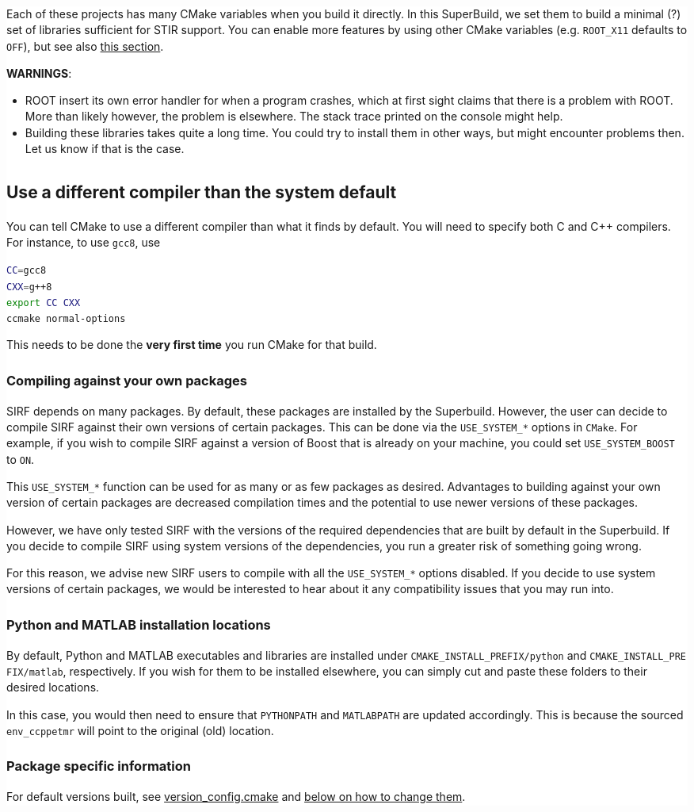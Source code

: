 Each of these projects has many CMake variables when you build it directly. In this SuperBuild, we set them to build a minimal (?) set of libraries sufficient for STIR support.
You can enable more features by using other CMake variables (e.g. `ROOT_X11` defaults to `OFF`), but see also [this section](#passing-cmake-arguments-to-specific-projects).

**WARNINGS**:<br />
- ROOT insert its own error handler for when a program crashes, which at first sight claims that there is a problem with ROOT. More than likely however, the problem is elsewhere. The stack trace printed on the console might help.
- Building these libraries takes quite a long time. You could try to install them in other ways, but might encounter problems then. Let us know if that is the case.

## Use a different compiler than the system default
You can tell CMake to use a different compiler than what it finds by default. You will need to specify both C and C++ compilers. For instance, to use `gcc8`, use
```sh
CC=gcc8
CXX=g++8
export CC CXX
ccmake normal-options
```
This needs to be done the **very first time** you run CMake for that build.

### Compiling against your own packages <a name="Compiling-packages"></a>
SIRF depends on many packages. By default, these packages are installed by the Superbuild. However, the user can decide to compile SIRF against their own versions of certain packages. This can be done via the `USE_SYSTEM_*` options in `CMake`. For example, if you wish to compile SIRF against a version of Boost that is already on your machine, you could set `USE_SYSTEM_BOOST` to `ON`.

This `USE_SYSTEM_*` function can be used for as many or as few packages as desired. Advantages to building against your own version of certain packages are decreased compilation times and the potential to use newer versions of these packages.

However, we have only tested SIRF with the versions of the required dependencies that are built by default in the Superbuild. If you decide to compile SIRF using system versions of the dependencies, you run a greater risk of something going wrong.

For this reason, we advise new SIRF users to compile with all the `USE_SYSTEM_*` options disabled. If you decide to use system versions of certain packages, we would be interested to hear about it any compatibility issues that you may run into.

### Python and MATLAB installation locations
By default, Python and MATLAB executables and libraries are installed under `CMAKE_INSTALL_PREFIX/python` and `CMAKE_INSTALL_PREFIX/matlab`, respectively. If you wish for them to be installed elsewhere, you can simply cut and paste these folders to their desired locations.

In this case, you would then need to ensure that `PYTHONPATH` and `MATLABPATH` are updated accordingly. This is because the sourced `env_ccppetmr` will point to the original (old) location.

### Package specific information

For default versions built, see [version_config.cmake](version_config.cmake) and
[below on how to change them](#Building-with-specific-versions-of-dependencies).
